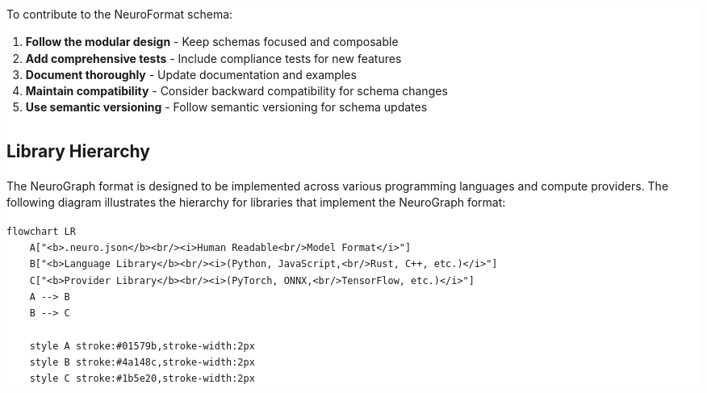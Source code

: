 To contribute to the NeuroFormat schema:

1. **Follow the modular design** - Keep schemas focused and composable
2. **Add comprehensive tests** - Include compliance tests for new features
3. **Document thoroughly** - Update documentation and examples
4. **Maintain compatibility** - Consider backward compatibility for schema changes
5. **Use semantic versioning** - Follow semantic versioning for schema updates

## Library Hierarchy

The NeuroGraph format is designed to be implemented across various programming languages and compute providers. The following diagram illustrates the hierarchy for libraries that implement the NeuroGraph format:

```mermaid
flowchart LR
    A["<b>.neuro.json</b><br/><i>Human Readable<br/>Model Format</i>"]
    B["<b>Language Library</b><br/><i>(Python, JavaScript,<br/>Rust, C++, etc.)</i>"]
    C["<b>Provider Library</b><br/><i>(PyTorch, ONNX,<br/>TensorFlow, etc.)</i>"]
    A --> B
    B --> C
    
    style A stroke:#01579b,stroke-width:2px
    style B stroke:#4a148c,stroke-width:2px  
    style C stroke:#1b5e20,stroke-width:2px
```
